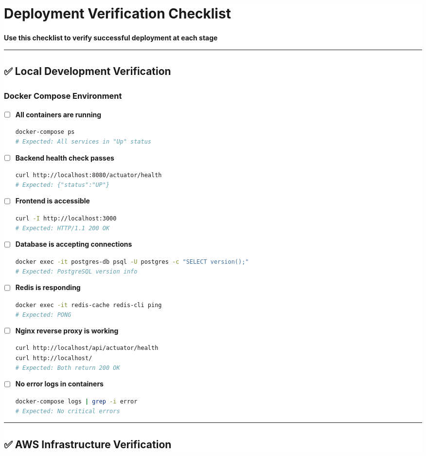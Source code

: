 # Deployment Verification Checklist

**Use this checklist to verify successful deployment at each stage**

---

## ✅ Local Development Verification

### Docker Compose Environment

- [ ] **All containers are running**
  ```bash
  docker-compose ps
  # Expected: All services in "Up" status
  ```

- [ ] **Backend health check passes**
  ```bash
  curl http://localhost:8080/actuator/health
  # Expected: {"status":"UP"}
  ```

- [ ] **Frontend is accessible**
  ```bash
  curl -I http://localhost:3000
  # Expected: HTTP/1.1 200 OK
  ```

- [ ] **Database is accepting connections**
  ```bash
  docker exec -it postgres-db psql -U postgres -c "SELECT version();"
  # Expected: PostgreSQL version info
  ```

- [ ] **Redis is responding**
  ```bash
  docker exec -it redis-cache redis-cli ping
  # Expected: PONG
  ```

- [ ] **Nginx reverse proxy is working**
  ```bash
  curl http://localhost/api/actuator/health
  curl http://localhost/
  # Expected: Both return 200 OK
  ```

- [ ] **No error logs in containers**
  ```bash
  docker-compose logs | grep -i error
  # Expected: No critical errors
  ```

---

## ✅ AWS Infrastructure Verification
